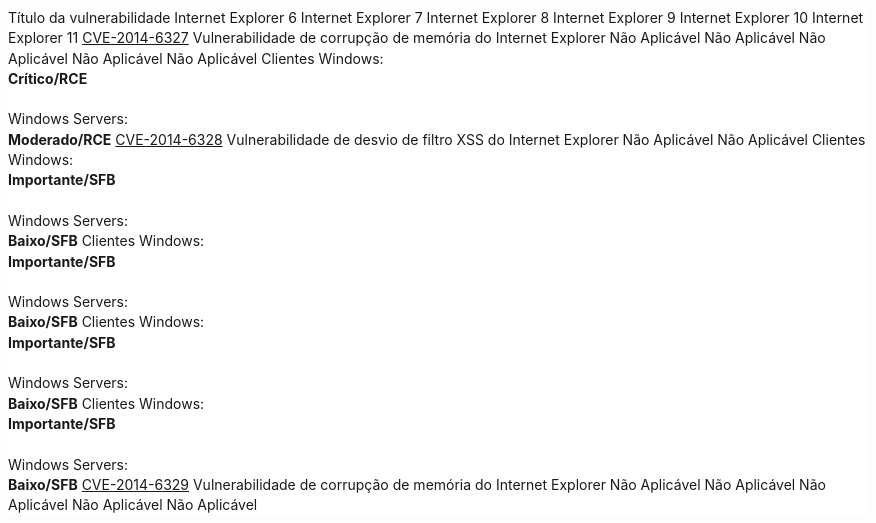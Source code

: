 <th style="border:1px solid black;" >Título da vulnerabilidade</th>
<th style="border:1px solid black;" >Internet Explorer 6</th>
<th style="border:1px solid black;" >Internet Explorer 7</th>
<th style="border:1px solid black;" >Internet Explorer 8</th>
<th style="border:1px solid black;" >Internet Explorer 9</th>
<th style="border:1px solid black;" >Internet Explorer 10</th>
<th style="border:1px solid black;" >Internet Explorer 11</th>
</tr>
</thead>
<tbody>
<tr class="odd">
<td style="border:1px solid black;"><a href="http://www.cve.mitre.org/cgi-bin/cvename.cgi?name=cve-2014-6327">CVE-2014-6327</a></td>
<td style="border:1px solid black;">Vulnerabilidade de corrupção de memória do Internet Explorer</td>
<td style="border:1px solid black;">Não Aplicável</td>
<td style="border:1px solid black;">Não Aplicável</td>
<td style="border:1px solid black;">Não Aplicável</td>
<td style="border:1px solid black;">Não Aplicável</td>
<td style="border:1px solid black;">Não Aplicável</td>
<td style="border:1px solid black;">Clientes Windows:<br />
<strong>Crítico/RCE<br />
</strong><br />
Windows Servers:<br />
<strong>Moderado/RCE</strong></td>
</tr>
<tr class="even">
<td style="border:1px solid black;"><a href="http://www.cve.mitre.org/cgi-bin/cvename.cgi?name=cve-2014-6328">CVE-2014-6328</a></td>
<td style="border:1px solid black;">Vulnerabilidade de desvio de filtro XSS do Internet Explorer</td>
<td style="border:1px solid black;">Não Aplicável</td>
<td style="border:1px solid black;">Não Aplicável</td>
<td style="border:1px solid black;">Clientes Windows:<br />
<strong>Importante/SFB<br />
</strong><br />
Windows Servers:<br />
<strong>Baixo/SFB</strong></td>
<td style="border:1px solid black;">Clientes Windows:<br />
<strong>Importante/SFB<br />
</strong><br />
Windows Servers:<br />
<strong>Baixo/SFB</strong></td>
<td style="border:1px solid black;">Clientes Windows:<br />
<strong>Importante/SFB<br />
</strong><br />
Windows Servers:<br />
<strong>Baixo/SFB</strong></td>
<td style="border:1px solid black;">Clientes Windows:<br />
<strong>Importante/SFB<br />
</strong><br />
Windows Servers:<br />
<strong>Baixo/SFB</strong></td>
</tr>
<tr class="odd">
<td style="border:1px solid black;"><a href="http://www.cve.mitre.org/cgi-bin/cvename.cgi?name=cve-2014-6329">CVE-2014-6329</a></td>
<td style="border:1px solid black;">Vulnerabilidade de corrupção de memória do Internet Explorer</td>
<td style="border:1px solid black;">Não Aplicável</td>
<td style="border:1px solid black;">Não Aplicável</td>
<td style="border:1px solid black;">Não Aplicável</td>
<td style="border:1px solid black;">Não Aplicável</td>
<td style="border:1px solid black;">Não Aplicável</td>